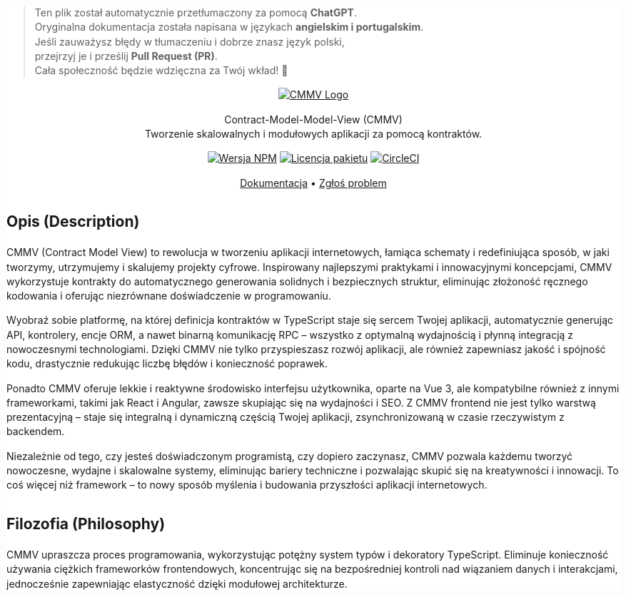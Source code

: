 > Ten plik został automatycznie przetłumaczony za pomocą **ChatGPT**.  
> Oryginalna dokumentacja została napisana w językach **angielskim i portugalskim**.  
> Jeśli zauważysz błędy w tłumaczeniu i dobrze znasz język polski,  
> przejrzyj je i prześlij **Pull Request (PR)**.  
> Cała społeczność będzie wdzięczna za Twój wkład! 🙌 

<p align="center">
  <a href="https://cmmv.io/" target="blank"><img src="https://raw.githubusercontent.com/cmmvio/docs.cmmv.io/main/public/assets/logo_CMMV2_icon.png" width="300" alt="CMMV Logo" /></a>
</p>
<p align="center">Contract-Model-Model-View (CMMV) <br/> Tworzenie skalowalnych i modułowych aplikacji za pomocą kontraktów.</p>
<p align="center">
    <a href="https://www.npmjs.com/package/@cmmv/core"><img src="https://img.shields.io/npm/v/@cmmv/core.svg" alt="Wersja NPM" /></a>
    <a href="https://github.com/cmmvio/cmmv/blob/main/LICENSE"><img src="https://img.shields.io/npm/l/@cmmv/core.svg" alt="Licencja pakietu" /></a>
    <a href="https://dl.circleci.com/status-badge/redirect/circleci/QyJWAYrZ9JTfN1eubSDo5u/7gdwcdqbMYfbYYX4hhoNhc/tree/main" target="_blank"><img src="https://dl.circleci.com/status-badge/img/circleci/QyJWAYrZ9JTfN1eubSDo5u/7gdwcdqbMYfbYYX4hhoNhc/tree/main.svg" alt="CircleCI" /></a>
</p>

<p align="center">
  <a href="https://cmmv.io">Dokumentacja</a> &bull;
  <a href="https://github.com/cmmvio/cmmv/issues">Zgłoś problem</a>
</p>

## Opis (Description)

CMMV (Contract Model View) to rewolucja w tworzeniu aplikacji internetowych, łamiąca schematy i redefiniująca sposób, w jaki tworzymy, utrzymujemy i skalujemy projekty cyfrowe. Inspirowany najlepszymi praktykami i innowacyjnymi koncepcjami, CMMV wykorzystuje kontrakty do automatycznego generowania solidnych i bezpiecznych struktur, eliminując złożoność ręcznego kodowania i oferując niezrównane doświadczenie w programowaniu.

Wyobraź sobie platformę, na której definicja kontraktów w TypeScript staje się sercem Twojej aplikacji, automatycznie generując API, kontrolery, encje ORM, a nawet binarną komunikację RPC – wszystko z optymalną wydajnością i płynną integracją z nowoczesnymi technologiami. Dzięki CMMV nie tylko przyspieszasz rozwój aplikacji, ale również zapewniasz jakość i spójność kodu, drastycznie redukując liczbę błędów i konieczność poprawek.

Ponadto CMMV oferuje lekkie i reaktywne środowisko interfejsu użytkownika, oparte na Vue 3, ale kompatybilne również z innymi frameworkami, takimi jak React i Angular, zawsze skupiając się na wydajności i SEO. Z CMMV frontend nie jest tylko warstwą prezentacyjną – staje się integralną i dynamiczną częścią Twojej aplikacji, zsynchronizowaną w czasie rzeczywistym z backendem.

Niezależnie od tego, czy jesteś doświadczonym programistą, czy dopiero zaczynasz, CMMV pozwala każdemu tworzyć nowoczesne, wydajne i skalowalne systemy, eliminując bariery techniczne i pozwalając skupić się na kreatywności i innowacji. To coś więcej niż framework – to nowy sposób myślenia i budowania przyszłości aplikacji internetowych.

## Filozofia (Philosophy)

CMMV upraszcza proces programowania, wykorzystując potężny system typów i dekoratory TypeScript. Eliminuje konieczność używania ciężkich frameworków frontendowych, koncentrując się na bezpośredniej kontroli nad wiązaniem danych i interakcjami, jednocześnie zapewniając elastyczność dzięki modułowej architekturze.

